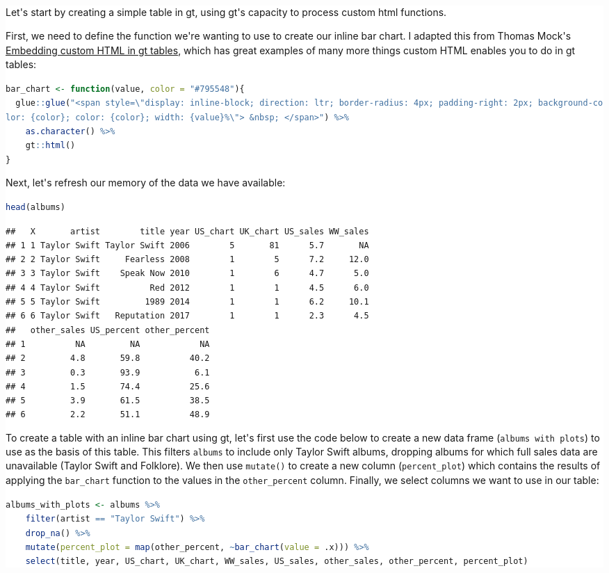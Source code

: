 Let's start by creating a simple table in gt, using gt's capacity to process custom html functions. 

First, we need to define the function we're wanting to use to create our inline bar chart. I adapted this from Thomas Mock's [Embedding custom HTML in gt tables](https://themockup.blog/posts/2020-10-31-embedding-custom-features-in-gt-tables/), which has great examples of many more things custom HTML enables you to do in gt tables:


```r
bar_chart <- function(value, color = "#795548"){
  glue::glue("<span style=\"display: inline-block; direction: ltr; border-radius: 4px; padding-right: 2px; background-color: {color}; color: {color}; width: {value}%\"> &nbsp; </span>") %>% 
    as.character() %>% 
    gt::html()
}
```

Next, let's refresh our memory of the data we have available:


```r
head(albums)
```

```
##   X       artist        title year US_chart UK_chart US_sales WW_sales
## 1 1 Taylor Swift Taylor Swift 2006        5       81      5.7       NA
## 2 2 Taylor Swift     Fearless 2008        1        5      7.2     12.0
## 3 3 Taylor Swift    Speak Now 2010        1        6      4.7      5.0
## 4 4 Taylor Swift          Red 2012        1        1      4.5      6.0
## 5 5 Taylor Swift         1989 2014        1        1      6.2     10.1
## 6 6 Taylor Swift   Reputation 2017        1        1      2.3      4.5
##   other_sales US_percent other_percent
## 1          NA         NA            NA
## 2         4.8       59.8          40.2
## 3         0.3       93.9           6.1
## 4         1.5       74.4          25.6
## 5         3.9       61.5          38.5
## 6         2.2       51.1          48.9
```

To create a table with an inline bar chart using gt, let's first use the code below to create a new data frame (`albums with plots`) to use as the basis of this table. This filters `albums` to include only Taylor Swift albums, dropping albums for which full sales data are unavailable (Taylor Swift and Folklore). We then use `mutate()` to create a new column (`percent_plot`) which contains the results of applying the `bar_chart` function to the values in the `other_percent` column. Finally, we select columns we want to use in our table:


```r
albums_with_plots <- albums %>%
    filter(artist == "Taylor Swift") %>%
    drop_na() %>%
    mutate(percent_plot = map(other_percent, ~bar_chart(value = .x))) %>% 
    select(title, year, US_chart, UK_chart, WW_sales, US_sales, other_sales, other_percent, percent_plot) 
```
